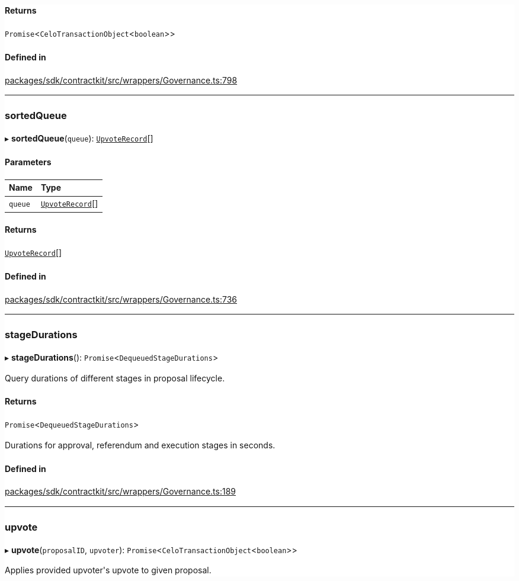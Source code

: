 #### Returns

`Promise`\<`CeloTransactionObject`\<`boolean`\>\>

#### Defined in

[packages/sdk/contractkit/src/wrappers/Governance.ts:798](https://github.com/celo-org/developer-tooling/blob/master/packages/sdk/contractkit/src/wrappers/Governance.ts#L798)

___

### sortedQueue

▸ **sortedQueue**(`queue`): [`UpvoteRecord`](../interfaces/wrappers_Governance.UpvoteRecord.md)[]

#### Parameters

| Name | Type |
| :------ | :------ |
| `queue` | [`UpvoteRecord`](../interfaces/wrappers_Governance.UpvoteRecord.md)[] |

#### Returns

[`UpvoteRecord`](../interfaces/wrappers_Governance.UpvoteRecord.md)[]

#### Defined in

[packages/sdk/contractkit/src/wrappers/Governance.ts:736](https://github.com/celo-org/developer-tooling/blob/master/packages/sdk/contractkit/src/wrappers/Governance.ts#L736)

___

### stageDurations

▸ **stageDurations**(): `Promise`\<`DequeuedStageDurations`\>

Query durations of different stages in proposal lifecycle.

#### Returns

`Promise`\<`DequeuedStageDurations`\>

Durations for approval, referendum and execution stages in seconds.

#### Defined in

[packages/sdk/contractkit/src/wrappers/Governance.ts:189](https://github.com/celo-org/developer-tooling/blob/master/packages/sdk/contractkit/src/wrappers/Governance.ts#L189)

___

### upvote

▸ **upvote**(`proposalID`, `upvoter`): `Promise`\<`CeloTransactionObject`\<`boolean`\>\>

Applies provided upvoter's upvote to given proposal.

